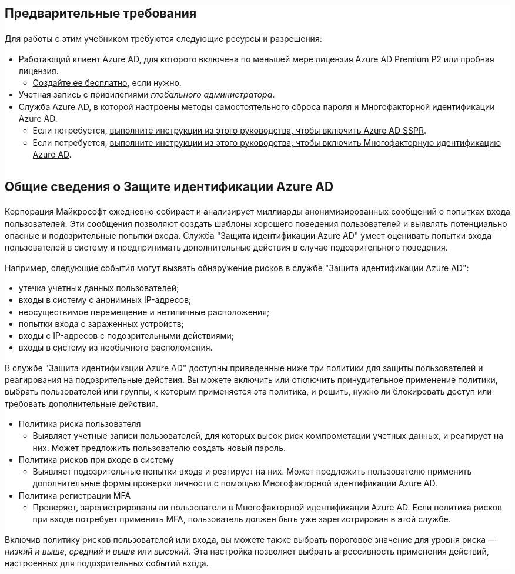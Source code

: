 ## <a name="prerequisites"></a>Предварительные требования

Для работы с этим учебником требуются следующие ресурсы и разрешения:

* Работающий клиент Azure AD, для которого включена по меньшей мере лицензия Azure AD Premium P2 или пробная лицензия.
    * [Создайте ее бесплатно](https://azure.microsoft.com/free/?WT.mc_id=A261C142F), если нужно.
* Учетная запись с привилегиями *глобального администратора*.
* Служба Azure AD, в которой настроены методы самостоятельного сброса пароля и Многофакторной идентификации Azure AD.
    * Если потребуется, [выполните инструкции из этого руководства, чтобы включить Azure AD SSPR](tutorial-enable-sspr.md).
    * Если потребуется, [выполните инструкции из этого руководства, чтобы включить Многофакторную идентификацию Azure AD](tutorial-enable-azure-mfa.md).

## <a name="overview-of-azure-ad-identity-protection"></a>Общие сведения о Защите идентификации Azure AD

Корпорация Майкрософт ежедневно собирает и анализирует миллиарды анонимизированных сообщений о попытках входа пользователей. Эти сообщения позволяют создать шаблоны хорошего поведения пользователей и выявлять потенциально опасные и подозрительные попытки входа. Служба "Защита идентификации Azure AD" умеет оценивать попытки входа пользователей в систему и предпринимать дополнительные действия в случае подозрительного поведения.

Например, следующие события могут вызвать обнаружение рисков в службе "Защита идентификации Azure AD":

* утечка учетных данных пользователей;
* входы в систему с анонимных IP-адресов;
* неосуществимое перемещение и нетипичные расположения;
* попытки входа с зараженных устройств;
* входы с IP-адресов с подозрительными действиями;
* входы в систему из необычного расположения.

В службе "Защита идентификации Azure AD" доступны приведенные ниже три политики для защиты пользователей и реагирования на подозрительные действия. Вы можете включить или отключить принудительное применение политики, выбрать пользователей или группы, к которым применяется эта политика, и решить, нужно ли блокировать доступ или требовать дополнительные действия.

* Политика риска пользователя
    * Выявляет учетные записи пользователей, для которых высок риск компрометации учетных данных, и реагирует на них. Может предложить пользователю создать новый пароль.
* Политика рисков при входе в систему
    * Выявляет подозрительные попытки входа и реагирует на них. Может предложить пользователю применить дополнительные формы проверки личности с помощью Многофакторной идентификации Azure AD.
* Политика регистрации MFA
    * Проверяет, зарегистрированы ли пользователи в Многофакторной идентификации Azure AD. Если политика рисков при входе потребует применить MFA, пользователь должен быть уже зарегистрирован в этой службе.

Включив политику рисков пользователей или входа, вы можете также выбрать пороговое значение для уровня риска — *низкий и выше*, *средний и выше* или *высокий*. Эта настройка позволяет выбрать агрессивность применения действий, настроенных для подозрительных событий входа.
